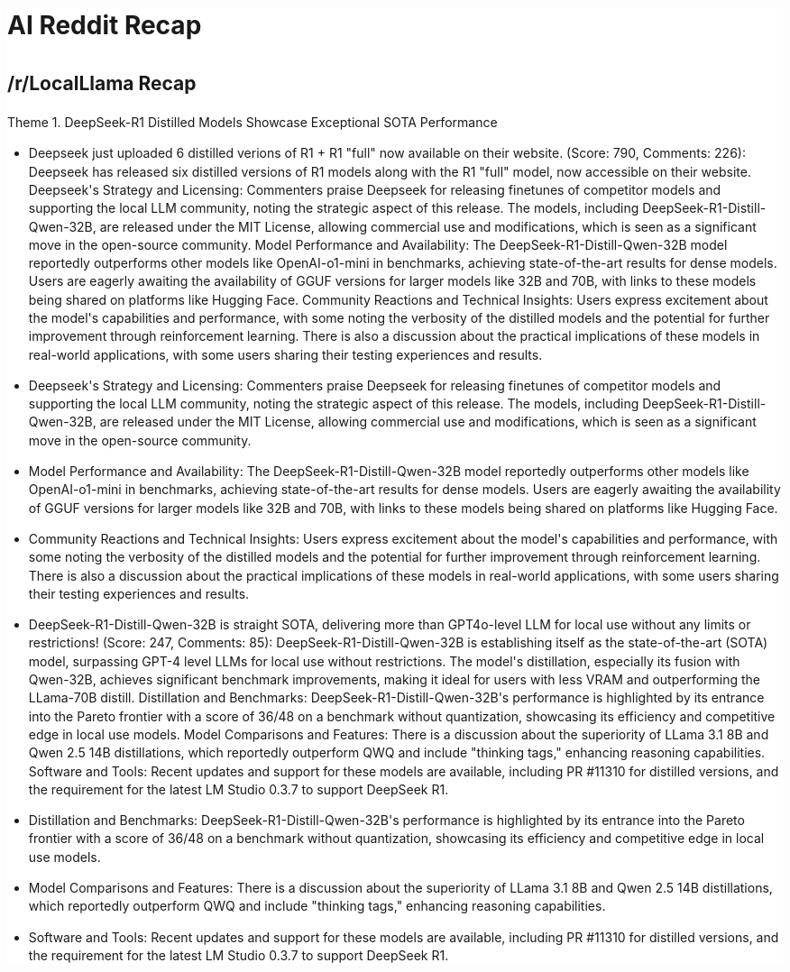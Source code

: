 # AI Reddit Recap
## /r/LocalLlama Recap
Theme 1. DeepSeek-R1 Distilled Models Showcase Exceptional SOTA Performance

* Deepseek just uploaded 6 distilled verions of R1 + R1 "full" now available on their website. (Score: 790, Comments: 226): Deepseek has released six distilled versions of R1 models along with the R1 "full" model, now accessible on their website.
Deepseek's Strategy and Licensing: Commenters praise Deepseek for releasing finetunes of competitor models and supporting the local LLM community, noting the strategic aspect of this release. The models, including DeepSeek-R1-Distill-Qwen-32B, are released under the MIT License, allowing commercial use and modifications, which is seen as a significant move in the open-source community.
Model Performance and Availability: The DeepSeek-R1-Distill-Qwen-32B model reportedly outperforms other models like OpenAI-o1-mini in benchmarks, achieving state-of-the-art results for dense models. Users are eagerly awaiting the availability of GGUF versions for larger models like 32B and 70B, with links to these models being shared on platforms like Hugging Face.
Community Reactions and Technical Insights: Users express excitement about the model's capabilities and performance, with some noting the verbosity of the distilled models and the potential for further improvement through reinforcement learning. There is also a discussion about the practical implications of these models in real-world applications, with some users sharing their testing experiences and results.
* Deepseek's Strategy and Licensing: Commenters praise Deepseek for releasing finetunes of competitor models and supporting the local LLM community, noting the strategic aspect of this release. The models, including DeepSeek-R1-Distill-Qwen-32B, are released under the MIT License, allowing commercial use and modifications, which is seen as a significant move in the open-source community.
* Model Performance and Availability: The DeepSeek-R1-Distill-Qwen-32B model reportedly outperforms other models like OpenAI-o1-mini in benchmarks, achieving state-of-the-art results for dense models. Users are eagerly awaiting the availability of GGUF versions for larger models like 32B and 70B, with links to these models being shared on platforms like Hugging Face.
* Community Reactions and Technical Insights: Users express excitement about the model's capabilities and performance, with some noting the verbosity of the distilled models and the potential for further improvement through reinforcement learning. There is also a discussion about the practical implications of these models in real-world applications, with some users sharing their testing experiences and results.

* DeepSeek-R1-Distill-Qwen-32B is straight SOTA, delivering more than GPT4o-level LLM for local use without any limits or restrictions! (Score: 247, Comments: 85): DeepSeek-R1-Distill-Qwen-32B is establishing itself as the state-of-the-art (SOTA) model, surpassing GPT-4 level LLMs for local use without restrictions. The model's distillation, especially its fusion with Qwen-32B, achieves significant benchmark improvements, making it ideal for users with less VRAM and outperforming the LLama-70B distill.
Distillation and Benchmarks: DeepSeek-R1-Distill-Qwen-32B's performance is highlighted by its entrance into the Pareto frontier with a score of 36/48 on a benchmark without quantization, showcasing its efficiency and competitive edge in local use models.
Model Comparisons and Features: There is a discussion about the superiority of LLama 3.1 8B and Qwen 2.5 14B distillations, which reportedly outperform QWQ and include "thinking tags," enhancing reasoning capabilities.
Software and Tools: Recent updates and support for these models are available, including PR #11310 for distilled versions, and the requirement for the latest LM Studio 0.3.7 to support DeepSeek R1.
* Distillation and Benchmarks: DeepSeek-R1-Distill-Qwen-32B's performance is highlighted by its entrance into the Pareto frontier with a score of 36/48 on a benchmark without quantization, showcasing its efficiency and competitive edge in local use models.
* Model Comparisons and Features: There is a discussion about the superiority of LLama 3.1 8B and Qwen 2.5 14B distillations, which reportedly outperform QWQ and include "thinking tags," enhancing reasoning capabilities.
* Software and Tools: Recent updates and support for these models are available, including PR #11310 for distilled versions, and the requirement for the latest LM Studio 0.3.7 to support DeepSeek R1.
